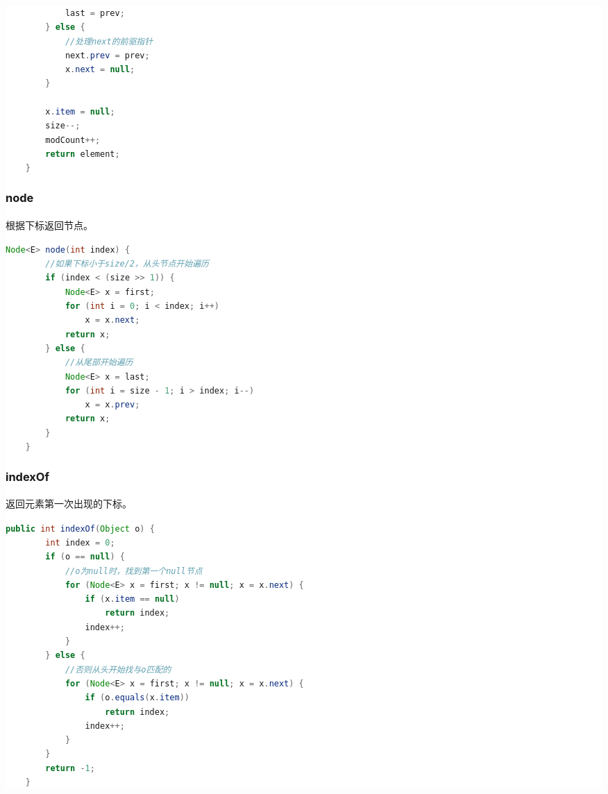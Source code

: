 ```java
            last = prev;
        } else {
            //处理next的前驱指针
            next.prev = prev;
            x.next = null;
        }

        x.item = null;
        size--;
        modCount++;
        return element;
    }
```





### node

根据下标返回节点。

```java
Node<E> node(int index) {
        //如果下标小于size/2，从头节点开始遍历
        if (index < (size >> 1)) {
            Node<E> x = first;
            for (int i = 0; i < index; i++)
                x = x.next;
            return x;
        } else {
            //从尾部开始遍历
            Node<E> x = last;
            for (int i = size - 1; i > index; i--)
                x = x.prev;
            return x;
        }
    }
```



### indexOf

返回元素第一次出现的下标。

```java
public int indexOf(Object o) {
        int index = 0;
        if (o == null) {
            //o为null时，找到第一个null节点
            for (Node<E> x = first; x != null; x = x.next) {
                if (x.item == null)
                    return index;
                index++;
            }
        } else {
            //否则从头开始找与o匹配的
            for (Node<E> x = first; x != null; x = x.next) {
                if (o.equals(x.item))
                    return index;
                index++;
            }
        }
        return -1;
    }
```
